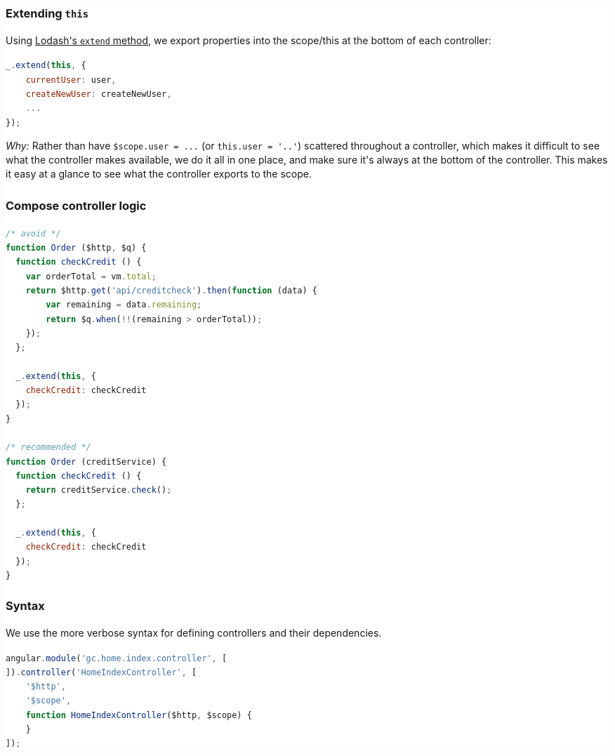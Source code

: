 ### Extending `this`

Using [Lodash's `extend` method](http://lodash.com/docs#assign), we export properties into the scope/this at the bottom of each controller:

```js
_.extend(this, {
    currentUser: user,
    createNewUser: createNewUser,
    ...
});
```

_Why:_ Rather than have `$scope.user = ...` (or `this.user = '..'`) scattered throughout a controller, which makes it difficult to see what the controller makes available, we do it all in one place, and make sure it's always at the bottom of the controller. This makes it easy at a glance to see what the controller exports to the scope.

### Compose controller logic

```js
/* avoid */
function Order ($http, $q) {
  function checkCredit () { 
    var orderTotal = vm.total;
    return $http.get('api/creditcheck').then(function (data) {
        var remaining = data.remaining;
        return $q.when(!!(remaining > orderTotal));
    });
  };

  _.extend(this, {
    checkCredit: checkCredit
  });
}

/* recommended */
function Order (creditService) {
  function checkCredit () { 
    return creditService.check();
  };

  _.extend(this, {
    checkCredit: checkCredit
  });
}
```

### Syntax

We use the more verbose syntax for defining controllers and their dependencies.

```js
angular.module('gc.home.index.controller', [
]).controller('HomeIndexController', [
    '$http',
    '$scope',
    function HomeIndexController($http, $scope) {
    }
]);
```
